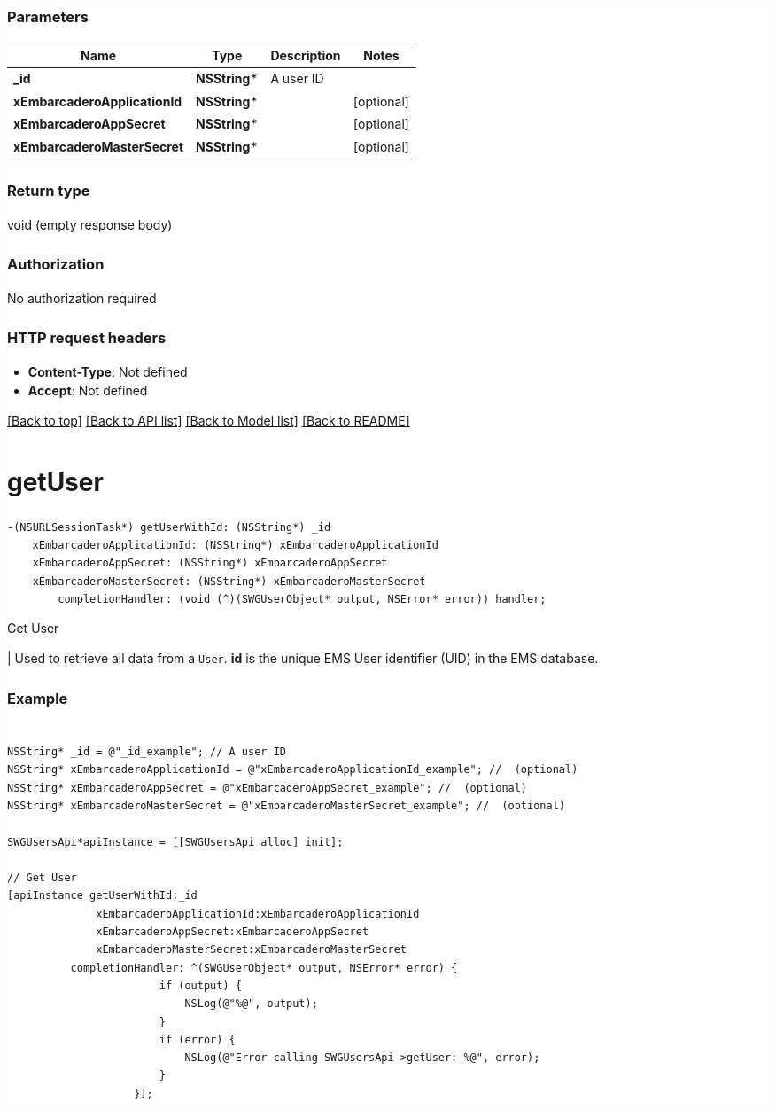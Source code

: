 ### Parameters

Name | Type | Description  | Notes
------------- | ------------- | ------------- | -------------
 **_id** | **NSString***| A user ID | 
 **xEmbarcaderoApplicationId** | **NSString***|  | [optional] 
 **xEmbarcaderoAppSecret** | **NSString***|  | [optional] 
 **xEmbarcaderoMasterSecret** | **NSString***|  | [optional] 

### Return type

void (empty response body)

### Authorization

No authorization required

### HTTP request headers

 - **Content-Type**: Not defined
 - **Accept**: Not defined

[[Back to top]](#) [[Back to API list]](../README.md#documentation-for-api-endpoints) [[Back to Model list]](../README.md#documentation-for-models) [[Back to README]](../README.md)

# **getUser**
```objc
-(NSURLSessionTask*) getUserWithId: (NSString*) _id
    xEmbarcaderoApplicationId: (NSString*) xEmbarcaderoApplicationId
    xEmbarcaderoAppSecret: (NSString*) xEmbarcaderoAppSecret
    xEmbarcaderoMasterSecret: (NSString*) xEmbarcaderoMasterSecret
        completionHandler: (void (^)(SWGUserObject* output, NSError* error)) handler;
```

Get User

 |      Used to retrieve all data from a `User`. **id** is the unique EMS User identifier (UID) in the EMS database.

### Example 
```objc

NSString* _id = @"_id_example"; // A user ID
NSString* xEmbarcaderoApplicationId = @"xEmbarcaderoApplicationId_example"; //  (optional)
NSString* xEmbarcaderoAppSecret = @"xEmbarcaderoAppSecret_example"; //  (optional)
NSString* xEmbarcaderoMasterSecret = @"xEmbarcaderoMasterSecret_example"; //  (optional)

SWGUsersApi*apiInstance = [[SWGUsersApi alloc] init];

// Get User
[apiInstance getUserWithId:_id
              xEmbarcaderoApplicationId:xEmbarcaderoApplicationId
              xEmbarcaderoAppSecret:xEmbarcaderoAppSecret
              xEmbarcaderoMasterSecret:xEmbarcaderoMasterSecret
          completionHandler: ^(SWGUserObject* output, NSError* error) {
                        if (output) {
                            NSLog(@"%@", output);
                        }
                        if (error) {
                            NSLog(@"Error calling SWGUsersApi->getUser: %@", error);
                        }
                    }];
```
